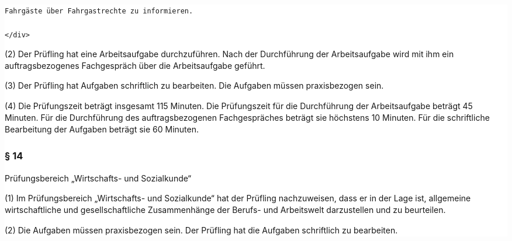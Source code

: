     Fahrgäste über Fahrgastrechte zu informieren.
    
    </div>

</div>

<div class="jurAbsatz">

(2) Der Prüfling hat eine Arbeitsaufgabe durchzuführen. Nach der
Durchführung der Arbeitsaufgabe wird mit ihm ein auftragsbezogenes
Fachgespräch über die Arbeitsaufgabe geführt.

</div>

<div class="jurAbsatz">

(3) Der Prüfling hat Aufgaben schriftlich zu bearbeiten. Die Aufgaben
müssen praxisbezogen sein.

</div>

<div class="jurAbsatz">

(4) Die Prüfungszeit beträgt insgesamt 115 Minuten. Die Prüfungszeit für
die Durchführung der Arbeitsaufgabe beträgt 45 Minuten. Für die
Durchführung des auftragsbezogenen Fachgespräches beträgt sie höchstens
10 Minuten. Für die schriftliche Bearbeitung der Aufgaben beträgt sie 60
Minuten.

</div>

</div>

</div>

</div>

<span id="BJNR025700022BJNE001600000.html"></span>

### § 14  
Prüfungsbereich „Wirtschafts- und Sozialkunde“

<div>

<div class="jnhtml">

<div>

<div class="jurAbsatz">

(1) Im Prüfungsbereich „Wirtschafts- und Sozialkunde“ hat der Prüfling
nachzuweisen, dass er in der Lage ist, allgemeine wirtschaftliche und
gesellschaftliche Zusammenhänge der Berufs- und Arbeitswelt darzustellen
und zu beurteilen.

</div>

<div class="jurAbsatz">

(2) Die Aufgaben müssen praxisbezogen sein. Der Prüfling hat die
Aufgaben schriftlich zu bearbeiten.

